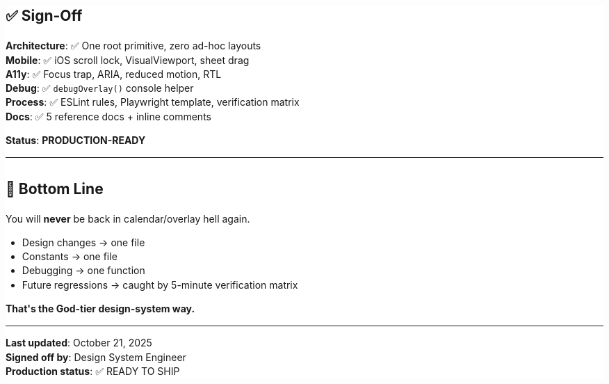
## ✅ Sign-Off

**Architecture**: ✅ One root primitive, zero ad-hoc layouts  
**Mobile**: ✅ iOS scroll lock, VisualViewport, sheet drag  
**A11y**: ✅ Focus trap, ARIA, reduced motion, RTL  
**Debug**: ✅ `debugOverlay()` console helper  
**Process**: ✅ ESLint rules, Playwright template, verification matrix  
**Docs**: ✅ 5 reference docs + inline comments  

**Status**: **PRODUCTION-READY**

---

## 🎉 Bottom Line

You will **never** be back in calendar/overlay hell again.

- Design changes → one file
- Constants → one file
- Debugging → one function
- Future regressions → caught by 5-minute verification matrix

**That's the God-tier design-system way.**

---

**Last updated**: October 21, 2025  
**Signed off by**: Design System Engineer  
**Production status**: ✅ READY TO SHIP
